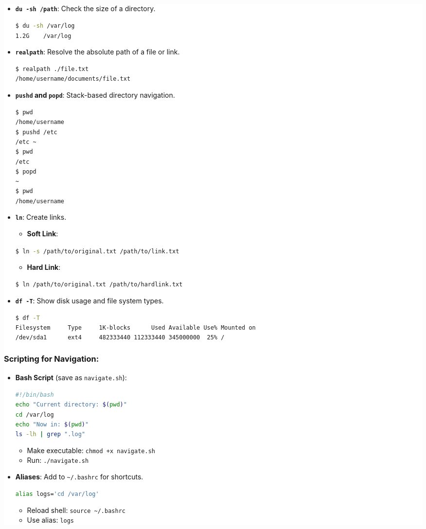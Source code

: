 *   **`du -sh /path`**: Check the size of a directory.
    ```bash
    $ du -sh /var/log
    1.2G    /var/log
    ```

*   **`realpath`**: Resolve the absolute path of a file or link.
    ```bash
    $ realpath ./file.txt
    /home/username/documents/file.txt
    ```

*   **`pushd` and `popd`**: Stack-based directory navigation.
    ```bash
    $ pwd
    /home/username
    $ pushd /etc
    /etc ~
    $ pwd
    /etc
    $ popd
    ~
    $ pwd
    /home/username
    ```

*   **`ln`**: Create links.
    *   **Soft Link**:
    ```bash
    $ ln -s /path/to/original.txt /path/to/link.txt
    ```
    *   **Hard Link**:
    ```bash
    $ ln /path/to/original.txt /path/to/hardlink.txt
    ```

*   **`df -T`**: Show disk usage and file system types.
    ```bash
    $ df -T
    Filesystem     Type     1K-blocks      Used Available Use% Mounted on
    /dev/sda1      ext4     482333440 112333440 345000000  25% /
    ```

### Scripting for Navigation:

*   **Bash Script** (save as `navigate.sh`):
    ```bash
    #!/bin/bash
    echo "Current directory: $(pwd)"
    cd /var/log
    echo "Now in: $(pwd)"
    ls -lh | grep ".log"
    ```
    *   Make executable: `chmod +x navigate.sh`
    *   Run: `./navigate.sh`

*   **Aliases**: Add to `~/.bashrc` for shortcuts.
    ```bash
    alias logs='cd /var/log'
    ```
    *   Reload shell: `source ~/.bashrc`
    *   Use alias: `logs`